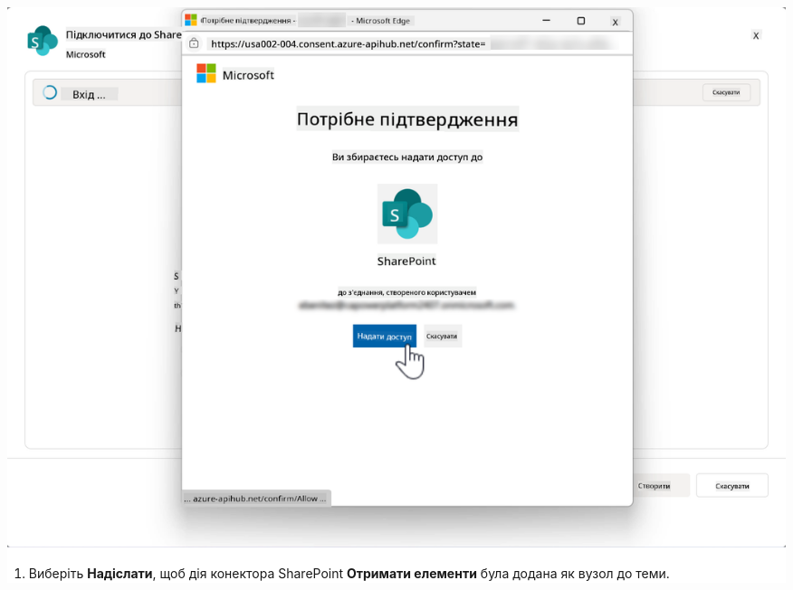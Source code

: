 ![Виберіть дозволити доступ](../../../../../translated_images/7.3_06_AllowAccess.69f012dbcedf7ebc1869e648a5eaa661d085b15aa7a2eb69e69c5b63adfa36dd.uk.png)

1. Виберіть **Надіслати**, щоб дія конектора SharePoint **Отримати елементи** була додана як вузол до теми.
